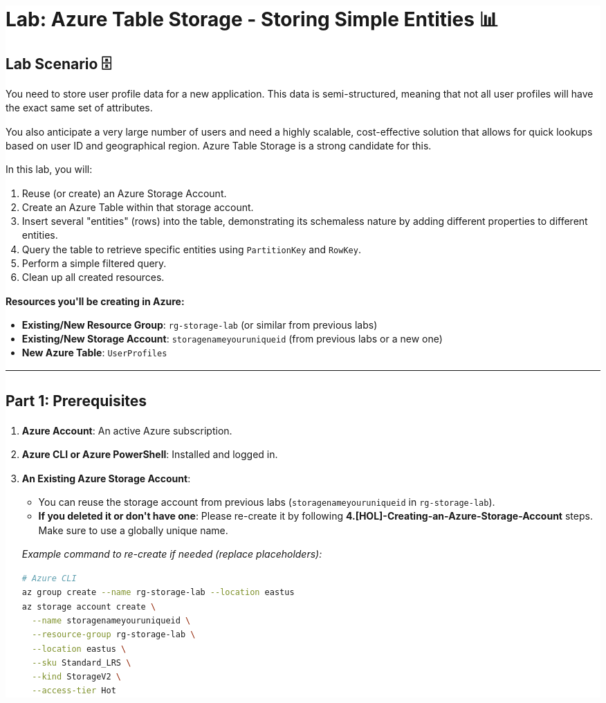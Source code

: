 # Lab: Azure Table Storage - Storing Simple Entities 📊

## Lab Scenario 🗄️

You need to store user profile data for a new application. This data is semi-structured, meaning that not all user profiles will have the exact same set of attributes. 

You also anticipate a very large number of users and need a highly scalable, cost-effective solution that allows for quick lookups based on user ID and geographical region. Azure Table Storage is a strong candidate for this.

In this lab, you will:

1.  Reuse (or create) an Azure Storage Account.
2.  Create an Azure Table within that storage account.
3.  Insert several "entities" (rows) into the table, demonstrating its schemaless nature by adding different properties to different entities.
4.  Query the table to retrieve specific entities using `PartitionKey` and `RowKey`.
5.  Perform a simple filtered query.
6.  Clean up all created resources.

**Resources you'll be creating in Azure:**

  * **Existing/New Resource Group**: `rg-storage-lab` (or similar from previous labs)
  * **Existing/New Storage Account**: `storagenameyouruniqueid` (from previous labs or a new one)
  * **New Azure Table**: `UserProfiles`

-----

## Part 1: Prerequisites

1.  **Azure Account**: An active Azure subscription.

2.  **Azure CLI or Azure PowerShell**: Installed and logged in.

3.  **An Existing Azure Storage Account**:

      * You can reuse the storage account from previous labs (`storagenameyouruniqueid` in `rg-storage-lab`).
      * **If you deleted it or don't have one**: Please re-create it by following **4.[HOL]-Creating-an-Azure-Storage-Account** steps. Make sure to use a globally unique name.

    *Example command to re-create if needed (replace placeholders):*

    ```bash
    # Azure CLI
    az group create --name rg-storage-lab --location eastus
    az storage account create \
      --name storagenameyouruniqueid \
      --resource-group rg-storage-lab \
      --location eastus \
      --sku Standard_LRS \
      --kind StorageV2 \
      --access-tier Hot
    ```
